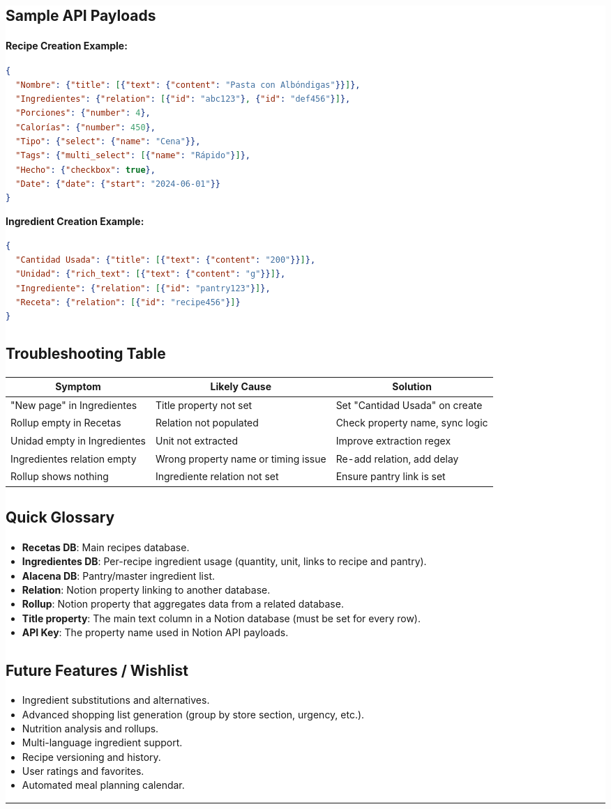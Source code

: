 ## Sample API Payloads

**Recipe Creation Example:**
```json
{
  "Nombre": {"title": [{"text": {"content": "Pasta con Albóndigas"}}]},
  "Ingredientes": {"relation": [{"id": "abc123"}, {"id": "def456"}]},
  "Porciones": {"number": 4},
  "Calorías": {"number": 450},
  "Tipo": {"select": {"name": "Cena"}},
  "Tags": {"multi_select": [{"name": "Rápido"}]},
  "Hecho": {"checkbox": true},
  "Date": {"date": {"start": "2024-06-01"}}
}
```

**Ingredient Creation Example:**
```json
{
  "Cantidad Usada": {"title": [{"text": {"content": "200"}}]},
  "Unidad": {"rich_text": [{"text": {"content": "g"}}]},
  "Ingrediente": {"relation": [{"id": "pantry123"}]},
  "Receta": {"relation": [{"id": "recipe456"}]}
}
```

## Troubleshooting Table

| Symptom                        | Likely Cause                        | Solution                        |
|---------------------------------|-------------------------------------|----------------------------------|
| "New page" in Ingredientes      | Title property not set              | Set "Cantidad Usada" on create   |
| Rollup empty in Recetas         | Relation not populated              | Check property name, sync logic  |
| Unidad empty in Ingredientes    | Unit not extracted                  | Improve extraction regex         |
| Ingredientes relation empty     | Wrong property name or timing issue | Re-add relation, add delay       |
| Rollup shows nothing            | Ingrediente relation not set        | Ensure pantry link is set        |

## Quick Glossary

- **Recetas DB**: Main recipes database.
- **Ingredientes DB**: Per-recipe ingredient usage (quantity, unit, links to recipe and pantry).
- **Alacena DB**: Pantry/master ingredient list.
- **Relation**: Notion property linking to another database.
- **Rollup**: Notion property that aggregates data from a related database.
- **Title property**: The main text column in a Notion database (must be set for every row).
- **API Key**: The property name used in Notion API payloads.

## Future Features / Wishlist
- Ingredient substitutions and alternatives.
- Advanced shopping list generation (group by store section, urgency, etc.).
- Nutrition analysis and rollups.
- Multi-language ingredient support.
- Recipe versioning and history.
- User ratings and favorites.
- Automated meal planning calendar.

---